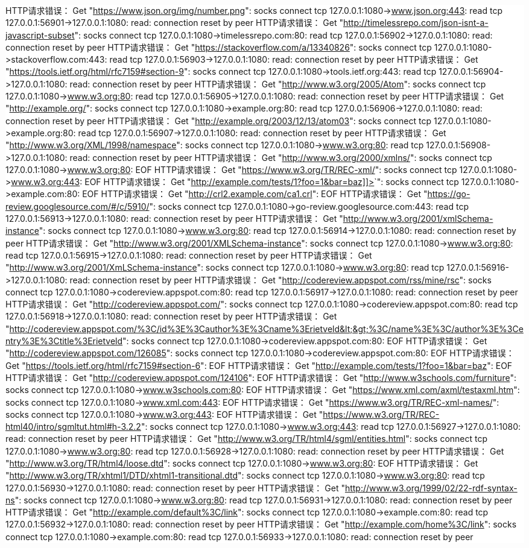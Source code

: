 HTTP请求错误： Get "https://www.json.org/img/number.png": socks connect tcp 127.0.0.1:1080->www.json.org:443: read tcp 127.0.0.1:56901->127.0.0.1:1080: read: connection reset by peer
HTTP请求错误： Get "http://timelessrepo.com/json-isnt-a-javascript-subset": socks connect tcp 127.0.0.1:1080->timelessrepo.com:80: read tcp 127.0.0.1:56902->127.0.0.1:1080: read: connection reset by peer
HTTP请求错误： Get "https://stackoverflow.com/a/13340826": socks connect tcp 127.0.0.1:1080->stackoverflow.com:443: read tcp 127.0.0.1:56903->127.0.0.1:1080: read: connection reset by peer
HTTP请求错误： Get "https://tools.ietf.org/html/rfc7159#section-9": socks connect tcp 127.0.0.1:1080->tools.ietf.org:443: read tcp 127.0.0.1:56904->127.0.0.1:1080: read: connection reset by peer
HTTP请求错误： Get "http://www.w3.org/2005/Atom": socks connect tcp 127.0.0.1:1080->www.w3.org:80: read tcp 127.0.0.1:56905->127.0.0.1:1080: read: connection reset by peer
HTTP请求错误： Get "http://example.org/": socks connect tcp 127.0.0.1:1080->example.org:80: read tcp 127.0.0.1:56906->127.0.0.1:1080: read: connection reset by peer
HTTP请求错误： Get "http://example.org/2003/12/13/atom03": socks connect tcp 127.0.0.1:1080->example.org:80: read tcp 127.0.0.1:56907->127.0.0.1:1080: read: connection reset by peer
HTTP请求错误： Get "http://www.w3.org/XML/1998/namespace": socks connect tcp 127.0.0.1:1080->www.w3.org:80: read tcp 127.0.0.1:56908->127.0.0.1:1080: read: connection reset by peer
HTTP请求错误： Get "http://www.w3.org/2000/xmlns/": socks connect tcp 127.0.0.1:1080->www.w3.org:80: EOF
HTTP请求错误： Get "https://www.w3.org/TR/REC-xml/": socks connect tcp 127.0.0.1:1080->www.w3.org:443: EOF
HTTP请求错误： Get "http://example.com/tests/1?foo=1&bar=baz]]></CDataTest>`": socks connect tcp 127.0.0.1:1080->example.com:80: EOF
HTTP请求错误： Get "http://crl2.example.com/ca1.crl": EOF
HTTP请求错误： Get "https://go-review.googlesource.com/#/c/5910/": socks connect tcp 127.0.0.1:1080->go-review.googlesource.com:443: read tcp 127.0.0.1:56913->127.0.0.1:1080: read: connection reset by peer
HTTP请求错误： Get "http://www.w3.org/2001/xmlSchema-instance": socks connect tcp 127.0.0.1:1080->www.w3.org:80: read tcp 127.0.0.1:56914->127.0.0.1:1080: read: connection reset by peer
HTTP请求错误： Get "http://www.w3.org/2001/XMLSchema-instance": socks connect tcp 127.0.0.1:1080->www.w3.org:80: read tcp 127.0.0.1:56915->127.0.0.1:1080: read: connection reset by peer
HTTP请求错误： Get "http://www.w3.org/2001/XmLSchema-instance": socks connect tcp 127.0.0.1:1080->www.w3.org:80: read tcp 127.0.0.1:56916->127.0.0.1:1080: read: connection reset by peer
HTTP请求错误： Get "http://codereview.appspot.com/rss/mine/rsc": socks connect tcp 127.0.0.1:1080->codereview.appspot.com:80: read tcp 127.0.0.1:56917->127.0.0.1:1080: read: connection reset by peer
HTTP请求错误： Get "http://codereview.appspot.com/": socks connect tcp 127.0.0.1:1080->codereview.appspot.com:80: read tcp 127.0.0.1:56918->127.0.0.1:1080: read: connection reset by peer
HTTP请求错误： Get "http://codereview.appspot.com/%3C/id%3E%3Cauthor%3E%3Cname%3Erietveld&lt;&gt;%3C/name%3E%3C/author%3E%3Centry%3E%3Ctitle%3Erietveld": socks connect tcp 127.0.0.1:1080->codereview.appspot.com:80: EOF
HTTP请求错误： Get "http://codereview.appspot.com/126085": socks connect tcp 127.0.0.1:1080->codereview.appspot.com:80: EOF
HTTP请求错误： Get "https://tools.ietf.org/html/rfc7159#section-6": EOF
HTTP请求错误： Get "http://example.com/tests/1?foo=1&bar=baz": EOF
HTTP请求错误： Get "http://codereview.appspot.com/124106": EOF
HTTP请求错误： Get "http://www.w3schools.com/furniture": socks connect tcp 127.0.0.1:1080->www.w3schools.com:80: EOF
HTTP请求错误： Get "https://www.xml.com/axml/testaxml.htm": socks connect tcp 127.0.0.1:1080->www.xml.com:443: EOF
HTTP请求错误： Get "https://www.w3.org/TR/REC-xml-names/": socks connect tcp 127.0.0.1:1080->www.w3.org:443: EOF
HTTP请求错误： Get "https://www.w3.org/TR/REC-html40/intro/sgmltut.html#h-3.2.2": socks connect tcp 127.0.0.1:1080->www.w3.org:443: read tcp 127.0.0.1:56927->127.0.0.1:1080: read: connection reset by peer
HTTP请求错误： Get "http://www.w3.org/TR/html4/sgml/entities.html": socks connect tcp 127.0.0.1:1080->www.w3.org:80: read tcp 127.0.0.1:56928->127.0.0.1:1080: read: connection reset by peer
HTTP请求错误： Get "http://www.w3.org/TR/html4/loose.dtd": socks connect tcp 127.0.0.1:1080->www.w3.org:80: EOF
HTTP请求错误： Get "http://www.w3.org/TR/xhtml1/DTD/xhtml1-transitional.dtd": socks connect tcp 127.0.0.1:1080->www.w3.org:80: read tcp 127.0.0.1:56930->127.0.0.1:1080: read: connection reset by peer
HTTP请求错误： Get "http://www.w3.org/1999/02/22-rdf-syntax-ns": socks connect tcp 127.0.0.1:1080->www.w3.org:80: read tcp 127.0.0.1:56931->127.0.0.1:1080: read: connection reset by peer
HTTP请求错误： Get "http://example.com/default%3C/link": socks connect tcp 127.0.0.1:1080->example.com:80: read tcp 127.0.0.1:56932->127.0.0.1:1080: read: connection reset by peer
HTTP请求错误： Get "http://example.com/home%3C/link": socks connect tcp 127.0.0.1:1080->example.com:80: read tcp 127.0.0.1:56933->127.0.0.1:1080: read: connection reset by peer